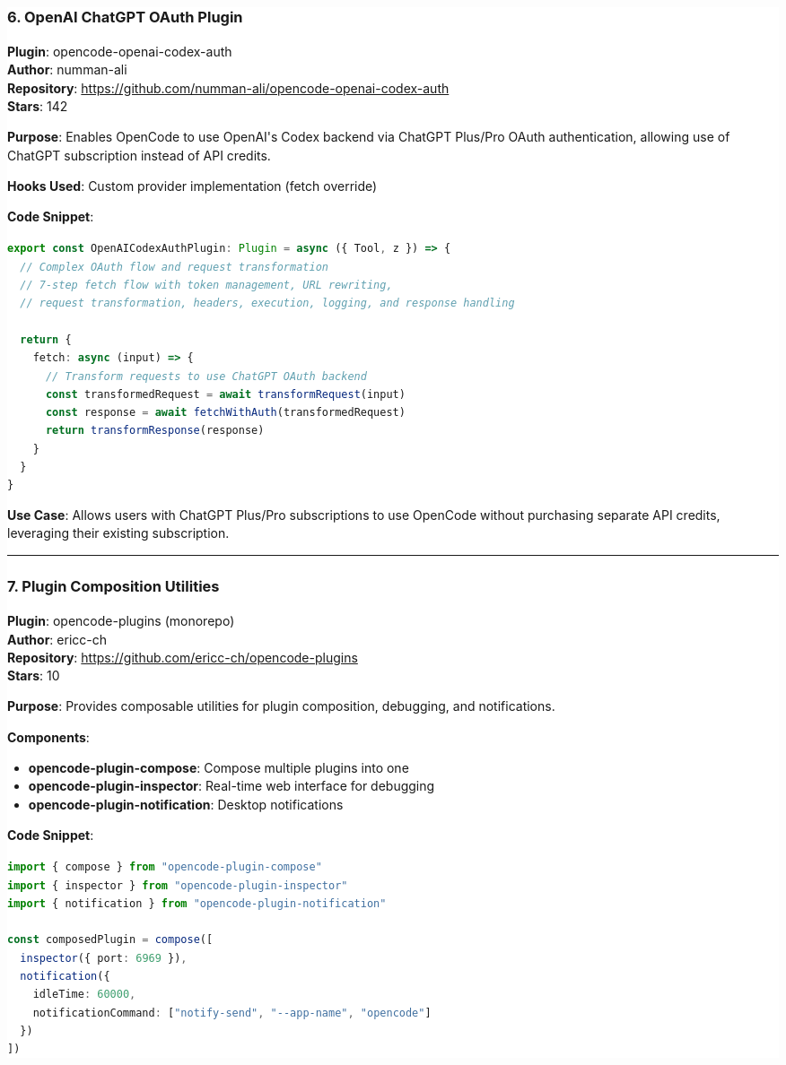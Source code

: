 
### 6. OpenAI ChatGPT OAuth Plugin

**Plugin**: opencode-openai-codex-auth  
**Author**: numman-ali  
**Repository**: https://github.com/numman-ali/opencode-openai-codex-auth  
**Stars**: 142

**Purpose**: Enables OpenCode to use OpenAI's Codex backend via ChatGPT Plus/Pro OAuth authentication, allowing use of ChatGPT subscription instead of API credits.

**Hooks Used**: Custom provider implementation (fetch override)

**Code Snippet**:
```typescript
export const OpenAICodexAuthPlugin: Plugin = async ({ Tool, z }) => {
  // Complex OAuth flow and request transformation
  // 7-step fetch flow with token management, URL rewriting, 
  // request transformation, headers, execution, logging, and response handling
  
  return {
    fetch: async (input) => {
      // Transform requests to use ChatGPT OAuth backend
      const transformedRequest = await transformRequest(input)
      const response = await fetchWithAuth(transformedRequest)
      return transformResponse(response)
    }
  }
}
```

**Use Case**: Allows users with ChatGPT Plus/Pro subscriptions to use OpenCode without purchasing separate API credits, leveraging their existing subscription.

---

### 7. Plugin Composition Utilities

**Plugin**: opencode-plugins (monorepo)  
**Author**: ericc-ch  
**Repository**: https://github.com/ericc-ch/opencode-plugins  
**Stars**: 10

**Purpose**: Provides composable utilities for plugin composition, debugging, and notifications.

**Components**:
- **opencode-plugin-compose**: Compose multiple plugins into one
- **opencode-plugin-inspector**: Real-time web interface for debugging
- **opencode-plugin-notification**: Desktop notifications

**Code Snippet**:
```typescript
import { compose } from "opencode-plugin-compose"
import { inspector } from "opencode-plugin-inspector"
import { notification } from "opencode-plugin-notification"

const composedPlugin = compose([
  inspector({ port: 6969 }),
  notification({
    idleTime: 60000,
    notificationCommand: ["notify-send", "--app-name", "opencode"]
  })
])
```
